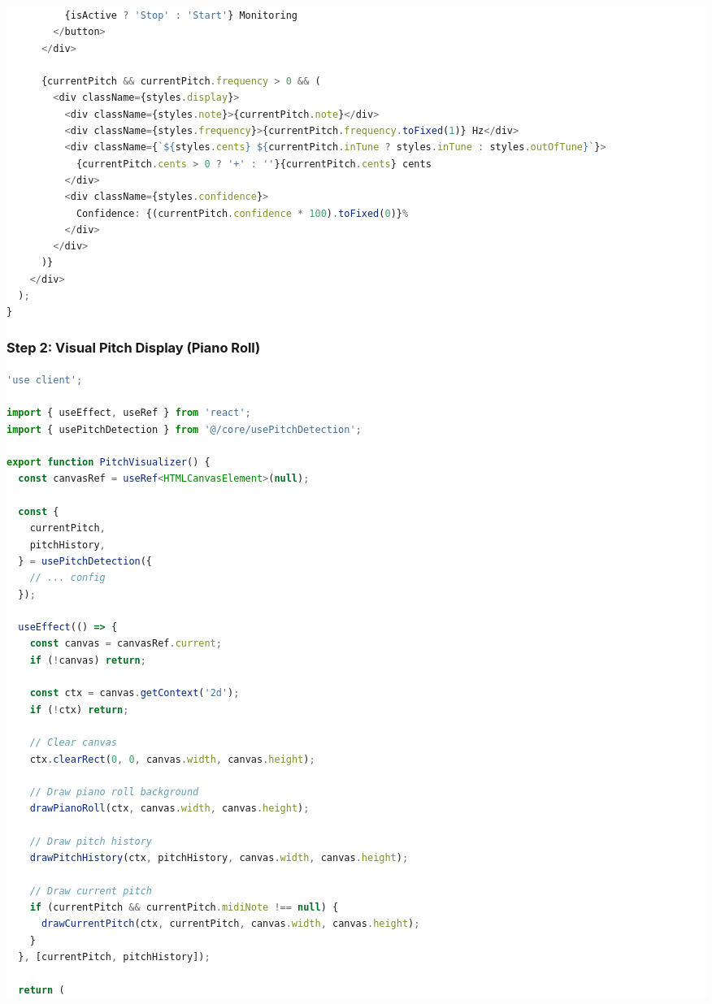 ```typescript
          {isActive ? 'Stop' : 'Start'} Monitoring
        </button>
      </div>

      {currentPitch && currentPitch.frequency > 0 && (
        <div className={styles.display}>
          <div className={styles.note}>{currentPitch.note}</div>
          <div className={styles.frequency}>{currentPitch.frequency.toFixed(1)} Hz</div>
          <div className={`${styles.cents} ${currentPitch.inTune ? styles.inTune : styles.outOfTune}`}>
            {currentPitch.cents > 0 ? '+' : ''}{currentPitch.cents} cents
          </div>
          <div className={styles.confidence}>
            Confidence: {(currentPitch.confidence * 100).toFixed(0)}%
          </div>
        </div>
      )}
    </div>
  );
}
```

### Step 2: Visual Pitch Display (Piano Roll)

```typescript
'use client';

import { useEffect, useRef } from 'react';
import { usePitchDetection } from '@/core/usePitchDetection';

export function PitchVisualizer() {
  const canvasRef = useRef<HTMLCanvasElement>(null);

  const {
    currentPitch,
    pitchHistory,
  } = usePitchDetection({
    // ... config
  });

  useEffect(() => {
    const canvas = canvasRef.current;
    if (!canvas) return;

    const ctx = canvas.getContext('2d');
    if (!ctx) return;

    // Clear canvas
    ctx.clearRect(0, 0, canvas.width, canvas.height);

    // Draw piano roll background
    drawPianoRoll(ctx, canvas.width, canvas.height);

    // Draw pitch history
    drawPitchHistory(ctx, pitchHistory, canvas.width, canvas.height);

    // Draw current pitch
    if (currentPitch && currentPitch.midiNote !== null) {
      drawCurrentPitch(ctx, currentPitch, canvas.width, canvas.height);
    }
  }, [currentPitch, pitchHistory]);

  return (
```